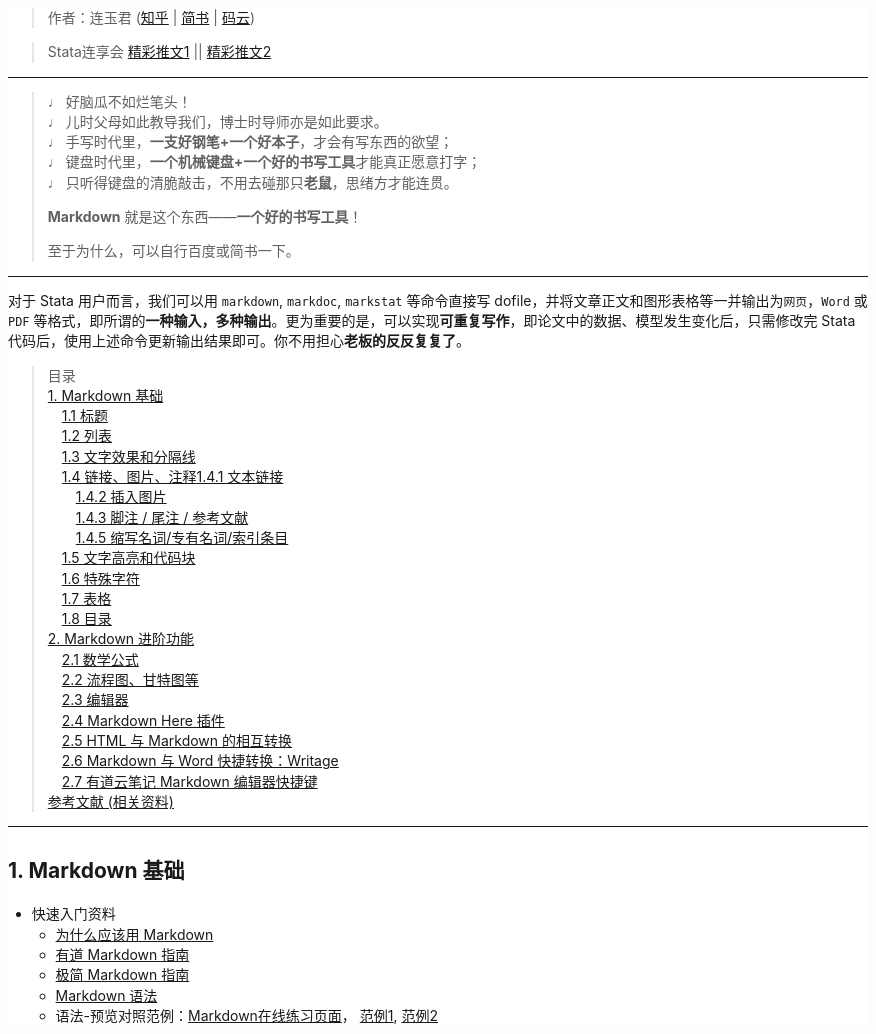  > 作者：连玉君 ([知乎](https://zhuanlan.zhihu.com/arlion) | [简书](http://www.jianshu.com/u/69a30474ef33) | [码云](https://gitee.com/arlionn))

> Stata连享会 [精彩推文1](https://gitee.com/arlionn/stata_training/blob/master/README.md)  || [精彩推文2](https://github.com/arlionn/stata/blob/master/README.md)

---
>♩ 好脑瓜不如烂笔头！  
♩ 儿时父母如此教导我们，博士时导师亦是如此要求。  
♩ 手写时代里，**一支好钢笔+一个好本子**，才会有写东西的欲望；  
♩ 键盘时代里，**一个机械键盘+一个好的书写工具**才能真正愿意打字；  
♩ 只听得键盘的清脆敲击，不用去碰那只**老鼠**，思绪方才能连贯。
>
> **Markdown** 就是这个东西——**一个好的书写工具**！
> 
> 至于为什么，可以自行百度或简书一下。
>

----
对于 Stata 用户而言，我们可以用 `markdown`, `markdoc`, `markstat` 等命令直接写 dofile，并将文章正文和图形表格等一并输出为`网页`，`Word` 或 `PDF` 等格式，即所谓的**一种输入，多种输出**。更为重要的是，可以实现**可重复写作**，即论文中的数据、模型发生变化后，只需修改完 Stata 代码后，使用上述命令更新输出结果即可。你不用担心**老板的反反复复了**。

> 目录     
[1. Markdown 基础](#1-markdown-基础)     
 [1.1 标题](#11-标题)     
 [1.2 列表](#12-列表)     
 [1.3 文字效果和分隔线](#13-文字效果和分隔线)     
 [1.4 链接、图片、注释](#14-链接-图片-注释)[1.4.1 文本链接](#141-文本链接)     
  [1.4.2 插入图片](#142-插入图片)     
  [1.4.3 脚注 / 尾注 / 参考文献](#143-脚注-尾注-参考文献)     
  [1.4.5 缩写名词/专有名词/索引条目](#145-缩写名词专有名词索引条目)     
 [1.5 文字高亮和代码块](#15-文字高亮和代码块)     
 [1.6 特殊字符](#16-特殊字符)     
 [1.7 表格](#17-表格)     
 [1.8 目录](#18-目录)     
[2. Markdown 进阶功能](#2-markdown-进阶功能)     
 [2.1 数学公式](#21-数学公式)     
 [2.2 流程图、甘特图等](#22-流程图-甘特图等)     
 [2.3 编辑器](#23-编辑器)          
 [2.4 Markdown Here 插件](#24-markdown-here-插件)          
 [2.5 HTML 与 Markdown 的相互转换](#25-html-与-markdown-的相互转换)     
 [2.6 Markdown 与 Word 快捷转换：Writage](#26-markdown-与-word-快捷转换writage)     
 [2.7 有道云笔记 Markdown 编辑器快捷键](#27-有道云笔记-markdown-编辑器快捷键)     
[参考文献 (相关资料)](#参考文献-相关资料)     
---

## 1. Markdown 基础

- 快速入门资料
  - [为什么应该用 Markdown](http://jolestar.com/markdown-tools/)
  - [有道 Markdown 指南](http://note.youdao.com/iyoudao/?p=2411&vendor=unsilent14 "有道云笔记 Markdown 使用指南")
  - [极简 Markdown 指南](https://www.binarization.com/archive/2016/markdown-guide/#help)
  - [Markdown 语法](https://www.binarization.com/archive/2016/markdown-syntax/) 
   - 语法-预览对照范例：[Markdown在线练习页面](http://commonmark.cn/dingus/)， [ 范例1](https://www.zybuluo.com/mdeditor#872604), [范例2](http://pandao.github.io/editor.md/)

